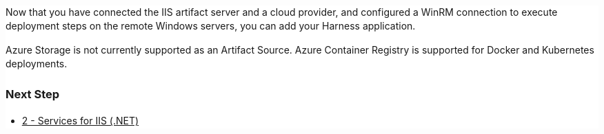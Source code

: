 Now that you have connected the IIS artifact server and a cloud provider, and configured a WinRM connection to execute deployment steps on the remote Windows servers, you can add your Harness application.

Azure Storage is not currently supported as an Artifact Source. Azure Container Registry is supported for Docker and Kubernetes deployments.

### Next Step

* [2 - Services for IIS (.NET)](2-services-for-iis-net.md)

